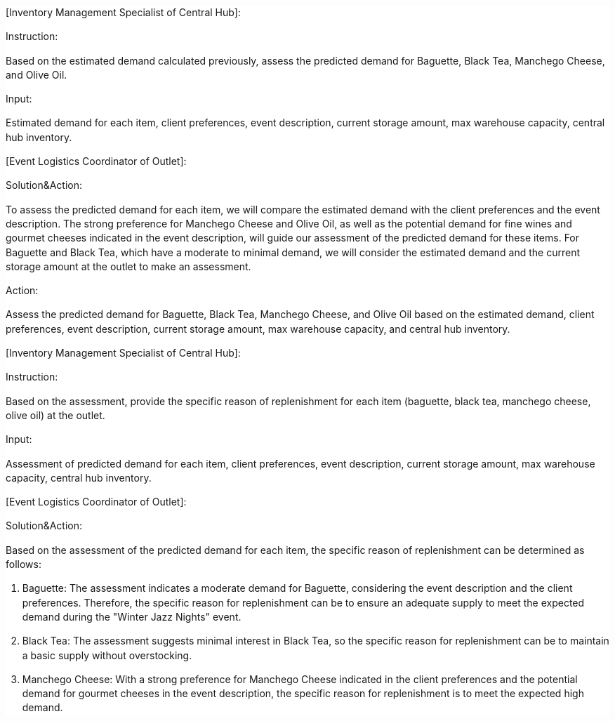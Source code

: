 
[Inventory Management Specialist of Central Hub]:

Instruction:

Based on the estimated demand calculated previously, assess the predicted demand for Baguette, Black Tea, Manchego Cheese, and Olive Oil.

Input:

Estimated demand for each item, client preferences, event description, current storage amount, max warehouse capacity, central hub inventory.


[Event Logistics Coordinator of Outlet]:

Solution&Action:

To assess the predicted demand for each item, we will compare the estimated demand with the client preferences and the event description. The strong preference for Manchego Cheese and Olive Oil, as well as the potential demand for fine wines and gourmet cheeses indicated in the event description, will guide our assessment of the predicted demand for these items. For Baguette and Black Tea, which have a moderate to minimal demand, we will consider the estimated demand and the current storage amount at the outlet to make an assessment.



Action:

Assess the predicted demand for Baguette, Black Tea, Manchego Cheese, and Olive Oil based on the estimated demand, client preferences, event description, current storage amount, max warehouse capacity, and central hub inventory.


[Inventory Management Specialist of Central Hub]:

Instruction:

Based on the assessment, provide the specific reason of replenishment for each item (baguette, black tea, manchego cheese, olive oil) at the outlet.

Input:

Assessment of predicted demand for each item, client preferences, event description, current storage amount, max warehouse capacity, central hub inventory.


[Event Logistics Coordinator of Outlet]:

Solution&Action:

Based on the assessment of the predicted demand for each item, the specific reason of replenishment can be determined as follows:

1. Baguette: The assessment indicates a moderate demand for Baguette, considering the event description and the client preferences. Therefore, the specific reason for replenishment can be to ensure an adequate supply to meet the expected demand during the "Winter Jazz Nights" event.

2. Black Tea: The assessment suggests minimal interest in Black Tea, so the specific reason for replenishment can be to maintain a basic supply without overstocking.

3. Manchego Cheese: With a strong preference for Manchego Cheese indicated in the client preferences and the potential demand for gourmet cheeses in the event description, the specific reason for replenishment is to meet the expected high demand.
